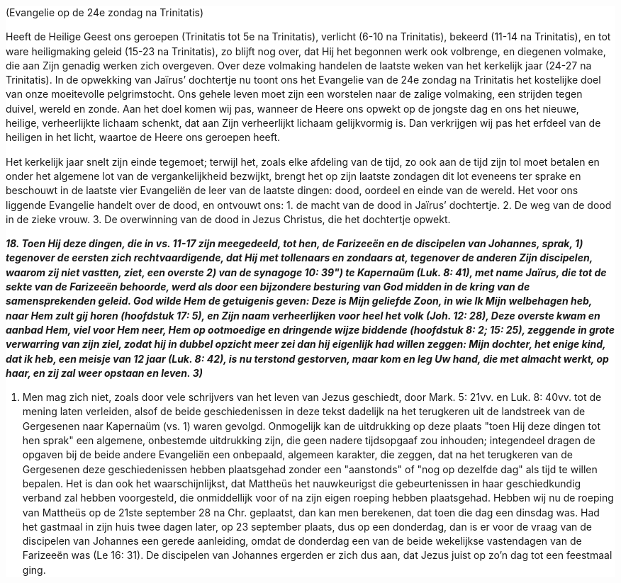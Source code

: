 (Evangelie op de 24e zondag na Trinitatis)

Heeft de Heilige Geest ons geroepen (Trinitatis tot 5e na Trinitatis), verlicht (6-10 na Trinitatis), bekeerd (11-14 na Trinitatis), en tot ware heiligmaking geleid (15-23 na Trinitatis), zo blijft nog over, dat Hij het begonnen werk ook volbrenge, en diegenen volmake, die aan Zijn genadig werken zich overgeven. Over deze volmaking handelen de laatste weken van het kerkelijk jaar (24-27 na Trinitatis). In de opwekking van Jaïrus’ dochtertje nu toont ons het Evangelie van de 24e zondag na Trinitatis het kostelijke doel van onze moeitevolle pelgrimstocht. Ons gehele leven moet zijn een worstelen naar de zalige volmaking, een strijden tegen duivel, wereld en zonde. Aan het doel komen wij pas, wanneer de Heere ons opwekt op de jongste dag en ons het nieuwe, heilige, verheerlijkte lichaam schenkt, dat aan Zijn verheerlijkt lichaam gelijkvormig is. Dan verkrijgen wij pas het erfdeel van de heiligen in het licht, waartoe de Heere ons geroepen heeft.

Het kerkelijk jaar snelt zijn einde tegemoet; terwijl het, zoals elke afdeling van de tijd, zo ook aan de tijd zijn tol moet betalen en onder het algemene lot van de vergankelijkheid bezwijkt, brengt het op zijn laatste zondagen dit lot eveneens ter sprake en beschouwt in de laatste vier Evangeliën de leer van de laatste dingen: dood, oordeel en einde van de wereld. Het voor ons liggende Evangelie handelt over de dood, en ontvouwt ons: 1. de macht van de dood in Jaïrus’ dochtertje. 2. De weg van de dood in de zieke vrouw. 3. De overwinning van de dood in Jezus Christus, die het dochtertje opwekt.

***18. Toen Hij deze dingen, die in vs. 11-17 zijn meegedeeld, tot hen, de Farizeeën en de discipelen van Johannes, sprak, 1) tegenover de eersten zich rechtvaardigende, dat Hij met tollenaars en zondaars at, tegenover de anderen Zijn discipelen, waarom zij niet vastten, ziet, een overste 2) van de synagoge 10: 39") te Kapernaüm (Luk. 8: 41), met name Jaïrus, die tot de sekte van de Farizeeën behoorde, werd als door een bijzondere besturing van God midden in de kring van de samensprekenden geleid. God wilde Hem de getuigenis geven: Deze is Mijn geliefde Zoon, in wie Ik Mijn welbehagen heb, naar Hem zult gij horen (hoofdstuk 17: 5), en Zijn naam verheerlijken voor heel het volk (Joh. 12: 28), Deze overste kwam en aanbad Hem, viel voor Hem neer, Hem op ootmoedige en dringende wijze biddende (hoofdstuk 8: 2; 15: 25), zeggende in grote verwarring van zijn ziel, zodat hij in dubbel opzicht meer zei dan hij eigenlijk had willen zeggen: Mijn dochter, het enige kind, dat ik heb, een meisje van 12 jaar (Luk. 8: 42), is nu terstond gestorven, maar kom en leg Uw hand, die met almacht werkt, op haar, en zij zal weer opstaan en leven. 3)***

1) Men mag zich niet, zoals door vele schrijvers van het leven van Jezus geschiedt, door Mark. 5: 21vv. en Luk. 8: 40vv. tot de mening laten verleiden, alsof de beide geschiedenissen in deze tekst dadelijk na het terugkeren uit de landstreek van de Gergesenen naar Kapernaüm (vs. 1) waren gevolgd. Onmogelijk kan de uitdrukking op deze plaats "toen Hij deze dingen tot hen sprak" een algemene, onbestemde uitdrukking zijn, die geen nadere tijdsopgaaf zou inhouden; integendeel dragen de opgaven bij de beide andere Evangeliën een onbepaald, algemeen karakter, die zeggen, dat na het terugkeren van de Gergesenen deze geschiedenissen hebben plaatsgehad zonder een "aanstonds" of "nog op dezelfde dag" als tijd te willen bepalen. Het is dan ook het waarschijnlijkst, dat Mattheüs het nauwkeurigst die gebeurtenissen in haar geschiedkundig verband zal hebben voorgesteld, die onmiddellijk voor of na zijn eigen roeping hebben plaatsgehad. Hebben wij nu de roeping van Mattheüs op de 21ste september 28 na Chr. geplaatst, dan kan men berekenen, dat toen die dag een dinsdag was. Had het gastmaal in zijn huis twee dagen later, op 23 september plaats, dus op een donderdag, dan is er voor de vraag van de discipelen van Johannes een gerede aanleiding, omdat de donderdag een van de beide wekelijkse vastendagen van de Farizeeën was (Le 16: 31). De discipelen van Johannes ergerden er zich dus aan, dat Jezus juist op zo’n dag tot een feestmaal ging.
